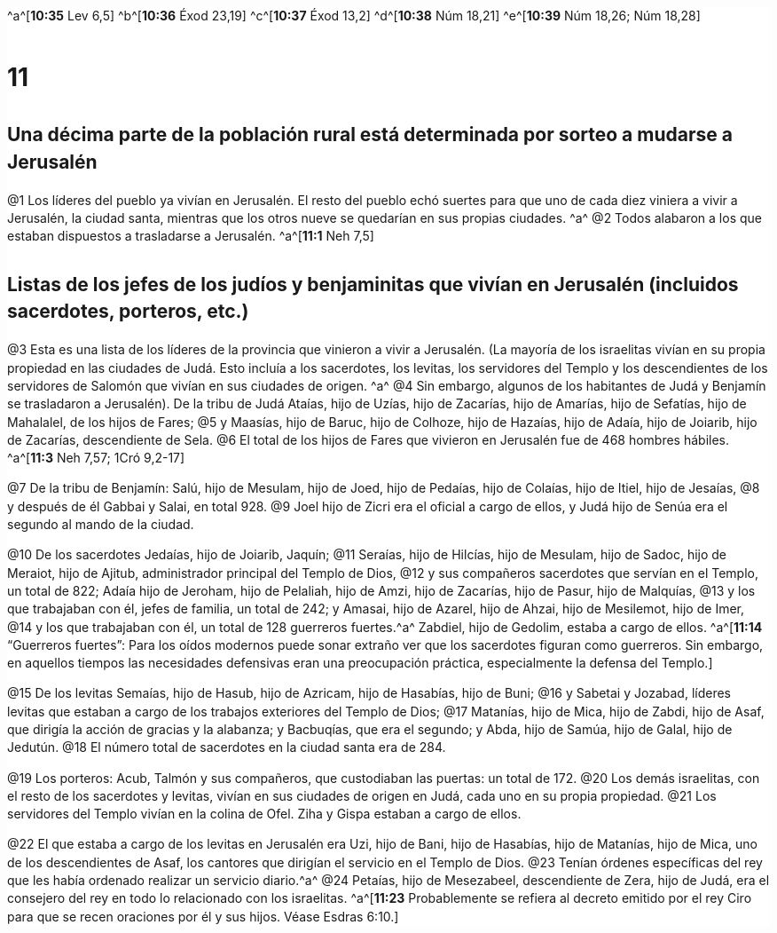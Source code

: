 ^a^[**10:35** Lev 6,5] ^b^[**10:36** Éxod 23,19] ^c^[**10:37** Éxod 13,2] ^d^[**10:38** Núm 18,21] ^e^[**10:39** Núm 18,26; Núm 18,28]

# 11 
## Una décima parte de la población rural está determinada por sorteo a mudarse a Jerusalén
@1 Los líderes del pueblo ya vivían en Jerusalén. El resto del pueblo echó suertes para que uno de cada diez viniera a vivir a Jerusalén, la ciudad santa, mientras que los otros nueve se quedarían en sus propias ciudades. ^a^ @2 Todos alabaron a los que estaban dispuestos a trasladarse a Jerusalén. 
^a^[**11:1** Neh 7,5]

## Listas de los jefes de los judíos y benjaminitas que vivían en Jerusalén (incluidos sacerdotes, porteros, etc.)
@3 Esta es una lista de los líderes de la provincia que vinieron a vivir a Jerusalén. (La mayoría de los israelitas vivían en su propia propiedad en las ciudades de Judá. Esto incluía a los sacerdotes, los levitas, los servidores del Templo y los descendientes de los servidores de Salomón que vivían en sus ciudades de origen. ^a^ @4 Sin embargo, algunos de los habitantes de Judá y Benjamín se trasladaron a Jerusalén). De la tribu de Judá Ataías, hijo de Uzías, hijo de Zacarías, hijo de Amarías, hijo de Sefatías, hijo de Mahalalel, de los hijos de Fares; @5 y Maasías, hijo de Baruc, hijo de Colhoze, hijo de Hazaías, hijo de Adaía, hijo de Joiarib, hijo de Zacarías, descendiente de Sela. @6 El total de los hijos de Fares que vivieron en Jerusalén fue de 468 hombres hábiles. 
^a^[**11:3** Neh 7,57; 1Cró 9,2-17]

@7 De la tribu de Benjamín: Salú, hijo de Mesulam, hijo de Joed, hijo de Pedaías, hijo de Colaías, hijo de Itiel, hijo de Jesaías, @8 y después de él Gabbai y Salai, en total 928. @9 Joel hijo de Zicri era el oficial a cargo de ellos, y Judá hijo de Senúa era el segundo al mando de la ciudad. 

@10 De los sacerdotes Jedaías, hijo de Joiarib, Jaquín; @11 Seraías, hijo de Hilcías, hijo de Mesulam, hijo de Sadoc, hijo de Meraiot, hijo de Ajitub, administrador principal del Templo de Dios, @12 y sus compañeros sacerdotes que servían en el Templo, un total de 822; Adaía hijo de Jeroham, hijo de Pelaliah, hijo de Amzi, hijo de Zacarías, hijo de Pasur, hijo de Malquías, @13 y los que trabajaban con él, jefes de familia, un total de 242; y Amasai, hijo de Azarel, hijo de Ahzai, hijo de Mesilemot, hijo de Imer, @14 y los que trabajaban con él, un total de 128 guerreros fuertes.^a^ Zabdiel, hijo de Gedolim, estaba a cargo de ellos. 
^a^[**11:14** “Guerreros fuertes”: Para los oídos modernos puede sonar extraño ver que los sacerdotes figuran como guerreros. Sin embargo, en aquellos tiempos las necesidades defensivas eran una preocupación práctica, especialmente la defensa del Templo.]

@15 De los levitas Semaías, hijo de Hasub, hijo de Azricam, hijo de Hasabías, hijo de Buni; @16 y Sabetai y Jozabad, líderes levitas que estaban a cargo de los trabajos exteriores del Templo de Dios; @17 Matanías, hijo de Mica, hijo de Zabdi, hijo de Asaf, que dirigía la acción de gracias y la alabanza; y Bacbuqías, que era el segundo; y Abda, hijo de Samúa, hijo de Galal, hijo de Jedutún. @18 El número total de sacerdotes en la ciudad santa era de 284. 

@19 Los porteros: Acub, Talmón y sus compañeros, que custodiaban las puertas: un total de 172. @20 Los demás israelitas, con el resto de los sacerdotes y levitas, vivían en sus ciudades de origen en Judá, cada uno en su propia propiedad. @21 Los servidores del Templo vivían en la colina de Ofel. Ziha y Gispa estaban a cargo de ellos. 

@22 El que estaba a cargo de los levitas en Jerusalén era Uzi, hijo de Bani, hijo de Hasabías, hijo de Matanías, hijo de Mica, uno de los descendientes de Asaf, los cantores que dirigían el servicio en el Templo de Dios. @23 Tenían órdenes específicas del rey que les había ordenado realizar un servicio diario.^a^ @24 Petaías, hijo de Mesezabeel, descendiente de Zera, hijo de Judá, era el consejero del rey en todo lo relacionado con los israelitas. 
^a^[**11:23** Probablemente se refiera al decreto emitido por el rey Ciro para que se recen oraciones por él y sus hijos. Véase Esdras 6:10.]
